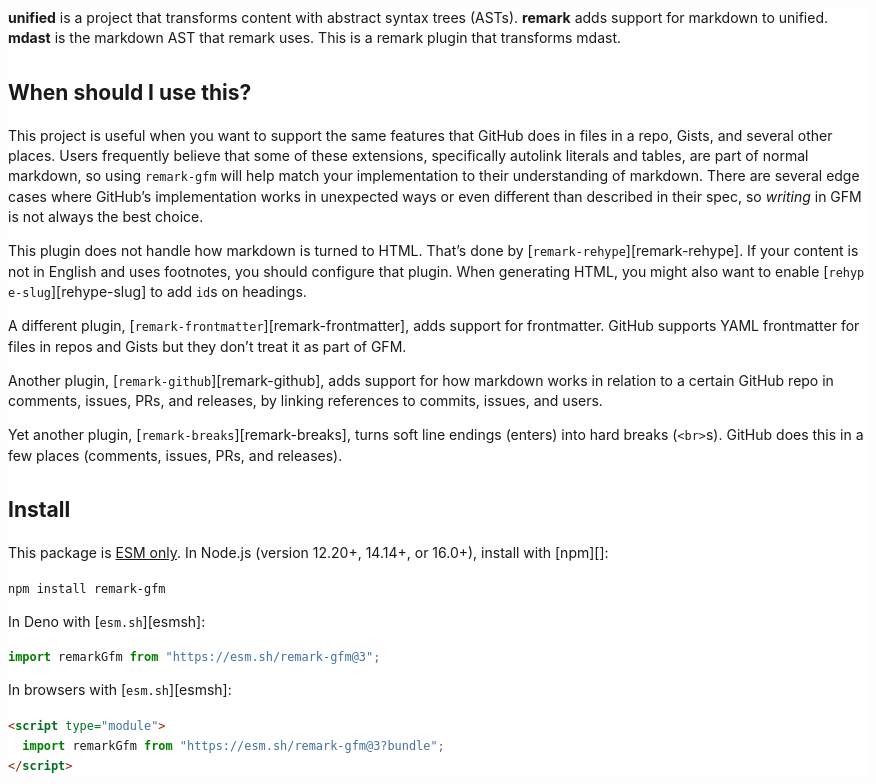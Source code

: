**unified** is a project that transforms content with abstract syntax trees
(ASTs).
**remark** adds support for markdown to unified.
**mdast** is the markdown AST that remark uses.
This is a remark plugin that transforms mdast.

## When should I use this?

This project is useful when you want to support the same features that GitHub
does in files in a repo, Gists, and several other places.
Users frequently believe that some of these extensions, specifically autolink
literals and tables, are part of normal markdown, so using `remark-gfm` will
help match your implementation to their understanding of markdown.
There are several edge cases where GitHub’s implementation works in unexpected
ways or even different than described in their spec, so _writing_ in GFM is not
always the best choice.

This plugin does not handle how markdown is turned to HTML.
That’s done by [`remark-rehype`][remark-rehype].
If your content is not in English and uses footnotes, you should configure that
plugin.
When generating HTML, you might also want to enable [`rehype-slug`][rehype-slug]
to add `id`s on headings.

A different plugin, [`remark-frontmatter`][remark-frontmatter], adds support for
frontmatter.
GitHub supports YAML frontmatter for files in repos and Gists but they don’t
treat it as part of GFM.

Another plugin, [`remark-github`][remark-github], adds support for how markdown
works in relation to a certain GitHub repo in comments, issues, PRs, and
releases, by linking references to commits, issues, and users.

Yet another plugin, [`remark-breaks`][remark-breaks], turns soft line endings
(enters) into hard breaks (`<br>`s).
GitHub does this in a few places (comments, issues, PRs, and releases).

## Install

This package is [ESM only](https://gist.github.com/sindresorhus/a39789f98801d908bbc7ff3ecc99d99c).
In Node.js (version 12.20+, 14.14+, or 16.0+), install with [npm][]:

```sh
npm install remark-gfm
```

In Deno with [`esm.sh`][esmsh]:

```js
import remarkGfm from "https://esm.sh/remark-gfm@3";
```

In browsers with [`esm.sh`][esmsh]:

```html
<script type="module">
  import remarkGfm from "https://esm.sh/remark-gfm@3?bundle";
</script>
```


[^1]: Big note.
[build-badge]: https://github.com/remarkjs/remark-gfm/workflows/main/badge.svg
[build]: https://github.com/remarkjs/remark-gfm/actions
[coverage-badge]: https://img.shields.io/codecov/c/github/remarkjs/remark-gfm.svg
[coverage]: https://codecov.io/github/remarkjs/remark-gfm
[downloads-badge]: https://img.shields.io/npm/dm/remark-gfm.svg
[downloads]: https://www.npmjs.com/package/remark-gfm
[size-badge]: https://img.shields.io/bundlephobia/minzip/remark-gfm.svg
[size]: https://bundlephobia.com/result?p=remark-gfm
[sponsors-badge]: https://opencollective.com/unified/sponsors/badge.svg
[backers-badge]: https://opencollective.com/unified/backers/badge.svg
[collective]: https://opencollective.com/unified
[chat-badge]: https://img.shields.io/badge/chat-discussions-success.svg
[chat]: https://github.com/remarkjs/remark/discussions
[npm]: https://docs.npmjs.com/cli/install
[esmsh]: https://esm.sh
[health]: https://github.com/remarkjs/.github
[contributing]: https://github.com/remarkjs/.github/blob/HEAD/contributing.md
[support]: https://github.com/remarkjs/.github/blob/HEAD/support.md
[coc]: https://github.com/remarkjs/.github/blob/HEAD/code-of-conduct.md
[license]: license
[author]: https://wooorm.com
[remark]: https://github.com/remarkjs/remark
[unified]: https://github.com/unifiedjs/unified
[xss]: https://en.wikipedia.org/wiki/Cross-site_scripting
[typescript]: https://www.typescriptlang.org
[rehype]: https://github.com/rehypejs/rehype
[hast]: https://github.com/syntax-tree/hast
[gfm]: https://github.github.com/gfm/
[remark-frontmatter]: https://github.com/remarkjs/remark-frontmatter
[remark-github]: https://github.com/remarkjs/remark-github
[remark-breaks]: https://github.com/remarkjs/remark-breaks
[remark-rehype]: https://github.com/remarkjs/remark-rehype
[rehype-slug]: https://github.com/rehypejs/rehype-slug
[string-width]: https://github.com/sindresorhus/string-width